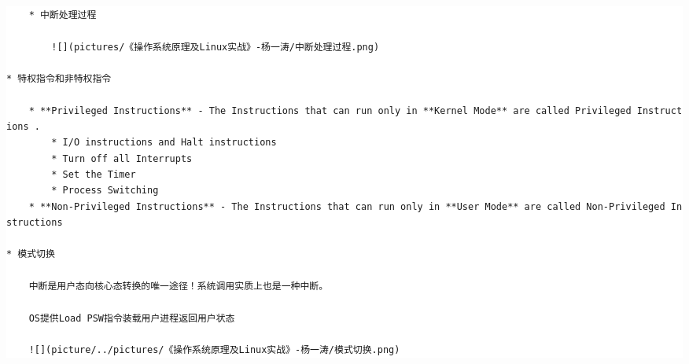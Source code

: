         * 中断处理过程

            ![](pictures/《操作系统原理及Linux实战》-杨一涛/中断处理过程.png)

    * 特权指令和非特权指令

        * **Privileged Instructions** - The Instructions that can run only in **Kernel Mode** are called Privileged Instructions . 
            * I/O instructions and Halt instructions
            * Turn off all Interrupts 
            * Set the Timer 
            * Process Switching 
        * **Non-Privileged Instructions** - The Instructions that can run only in **User Mode** are called Non-Privileged Instructions

    * 模式切换

        中断是用户态向核心态转换的唯一途径！系统调用实质上也是一种中断。 

        OS提供Load PSW指令装载用户进程返回用户状态

        ![](picture/../pictures/《操作系统原理及Linux实战》-杨一涛/模式切换.png)
